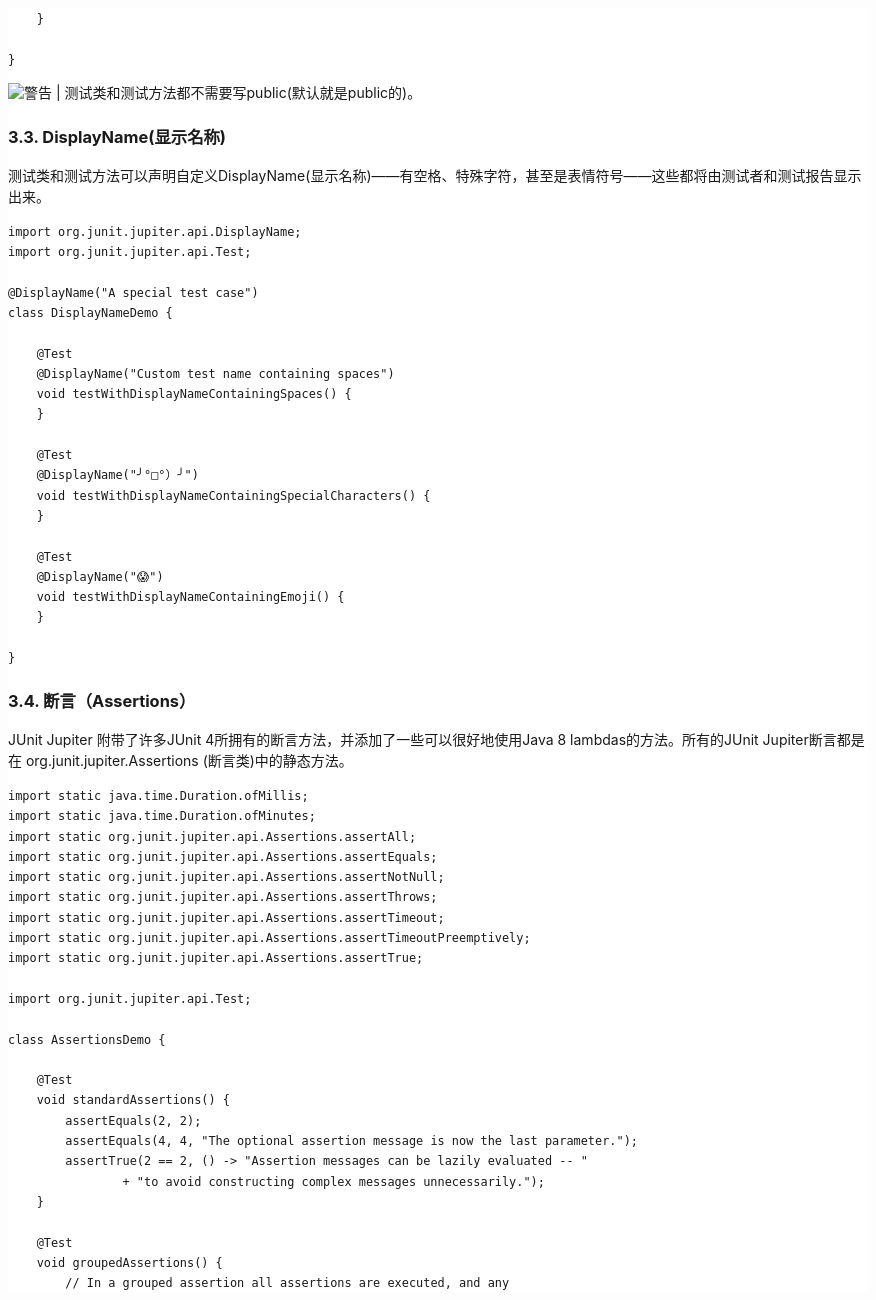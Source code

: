 ~~~
    }

}
~~~
![警告](http://demo.sc.chinaz.com/Files/pic/iconsico/5938/i9.ico "警告")   | 测试类和测试方法都不需要写public(默认就是public的)。

### 3.3. DisplayName(显示名称)
测试类和测试方法可以声明自定义DisplayName(显示名称)——有空格、特殊字符，甚至是表情符号——这些都将由测试者和测试报告显示出来。
~~~
import org.junit.jupiter.api.DisplayName;
import org.junit.jupiter.api.Test;

@DisplayName("A special test case")
class DisplayNameDemo {

    @Test
    @DisplayName("Custom test name containing spaces")
    void testWithDisplayNameContainingSpaces() {
    }

    @Test
    @DisplayName("╯°□°）╯")
    void testWithDisplayNameContainingSpecialCharacters() {
    }

    @Test
    @DisplayName("😱")
    void testWithDisplayNameContainingEmoji() {
    }

}
~~~

### 3.4. 断言（Assertions）
JUnit Jupiter 附带了许多JUnit 4所拥有的断言方法，并添加了一些可以很好地使用Java 8 lambdas的方法。所有的JUnit Jupiter断言都是在 org.junit.jupiter.Assertions (断言类)中的静态方法。
~~~
import static java.time.Duration.ofMillis;
import static java.time.Duration.ofMinutes;
import static org.junit.jupiter.api.Assertions.assertAll;
import static org.junit.jupiter.api.Assertions.assertEquals;
import static org.junit.jupiter.api.Assertions.assertNotNull;
import static org.junit.jupiter.api.Assertions.assertThrows;
import static org.junit.jupiter.api.Assertions.assertTimeout;
import static org.junit.jupiter.api.Assertions.assertTimeoutPreemptively;
import static org.junit.jupiter.api.Assertions.assertTrue;

import org.junit.jupiter.api.Test;

class AssertionsDemo {

    @Test
    void standardAssertions() {
        assertEquals(2, 2);
        assertEquals(4, 4, "The optional assertion message is now the last parameter.");
        assertTrue(2 == 2, () -> "Assertion messages can be lazily evaluated -- "
                + "to avoid constructing complex messages unnecessarily.");
    }

    @Test
    void groupedAssertions() {
        // In a grouped assertion all assertions are executed, and any
~~~